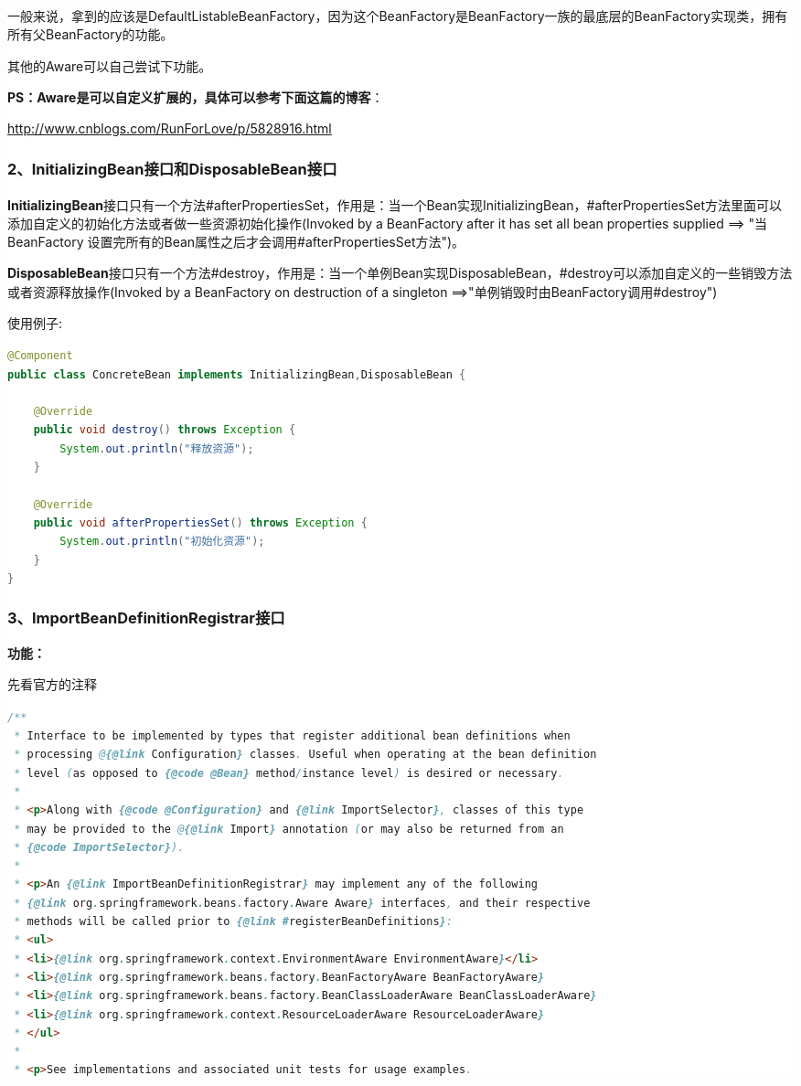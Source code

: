 一般来说，拿到的应该是DefaultListableBeanFactory，因为这个BeanFactory是BeanFactory一族的最底层的BeanFactory实现类，拥有所有父BeanFactory的功能。

其他的Aware可以自己尝试下功能。

**PS：Aware是可以自定义扩展的，具体可以参考下面这篇的博客**：

http://www.cnblogs.com/RunForLove/p/5828916.html

### 2、InitializingBean接口和DisposableBean接口

**InitializingBean**接口只有一个方法#afterPropertiesSet，作用是：当一个Bean实现InitializingBean，#afterPropertiesSet方法里面可以添加自定义的初始化方法或者做一些资源初始化操作(Invoked by a BeanFactory after it has set all bean properties supplied ==> "当BeanFactory 设置完所有的Bean属性之后才会调用#afterPropertiesSet方法")。

**DisposableBean**接口只有一个方法#destroy，作用是：当一个单例Bean实现DisposableBean，#destroy可以添加自定义的一些销毁方法或者资源释放操作(Invoked by a BeanFactory on destruction of a singleton ==>"单例销毁时由BeanFactory调用#destroy")

使用例子:

```java
@Component
public class ConcreteBean implements InitializingBean,DisposableBean {

	@Override
	public void destroy() throws Exception {
		System.out.println("释放资源");
	}

	@Override
	public void afterPropertiesSet() throws Exception {
		System.out.println("初始化资源");
	}
}
```

### 3、ImportBeanDefinitionRegistrar接口

**功能：**

先看官方的注释

```java
/**
 * Interface to be implemented by types that register additional bean definitions when
 * processing @{@link Configuration} classes. Useful when operating at the bean definition
 * level (as opposed to {@code @Bean} method/instance level) is desired or necessary.
 *
 * <p>Along with {@code @Configuration} and {@link ImportSelector}, classes of this type
 * may be provided to the @{@link Import} annotation (or may also be returned from an
 * {@code ImportSelector}).
 *
 * <p>An {@link ImportBeanDefinitionRegistrar} may implement any of the following
 * {@link org.springframework.beans.factory.Aware Aware} interfaces, and their respective
 * methods will be called prior to {@link #registerBeanDefinitions}:
 * <ul>
 * <li>{@link org.springframework.context.EnvironmentAware EnvironmentAware}</li>
 * <li>{@link org.springframework.beans.factory.BeanFactoryAware BeanFactoryAware}
 * <li>{@link org.springframework.beans.factory.BeanClassLoaderAware BeanClassLoaderAware}
 * <li>{@link org.springframework.context.ResourceLoaderAware ResourceLoaderAware}
 * </ul>
 *
 * <p>See implementations and associated unit tests for usage examples.
```

